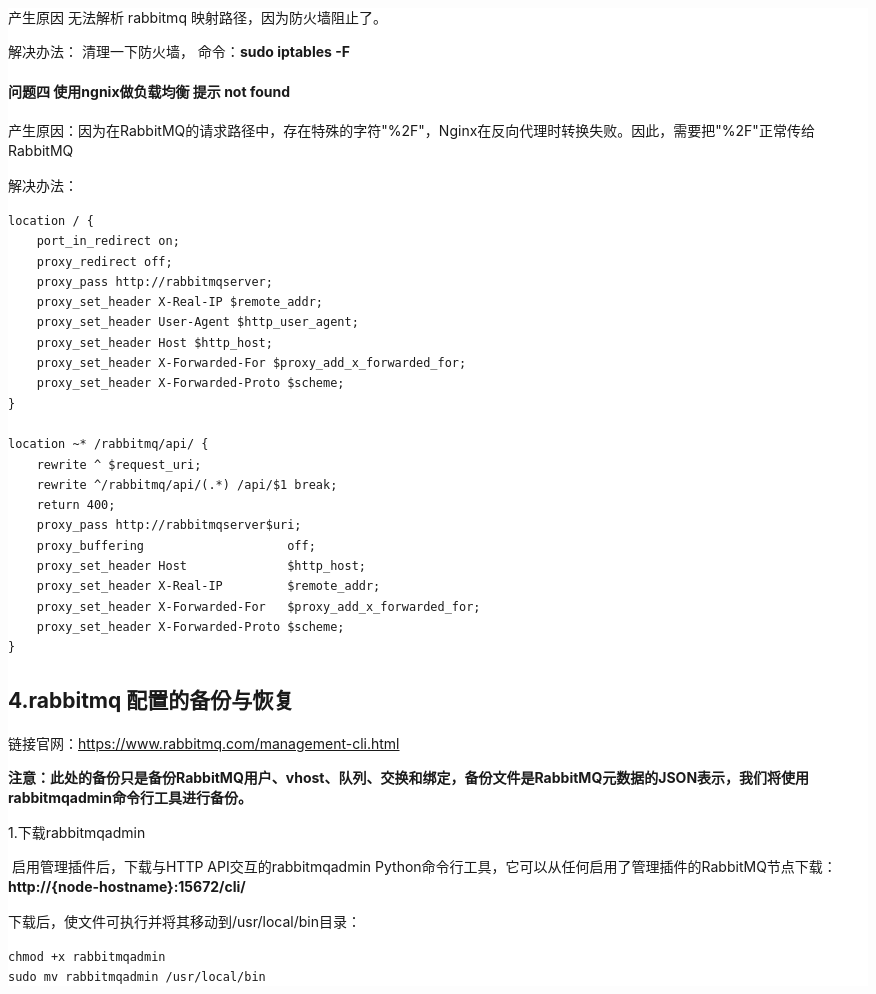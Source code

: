 产生原因 无法解析 rabbitmq 映射路径，因为防火墙阻止了。

解决办法： 清理一下防火墙， 命令：**sudo iptables -F**



#### 问题四  使用ngnix做负载均衡 提示 not found

产生原因：因为在RabbitMQ的请求路径中，存在特殊的字符"%2F"，Nginx在反向代理时转换失败。因此，需要把"%2F"正常传给RabbitMQ

解决办法：

```
location / {
    port_in_redirect on;
    proxy_redirect off;
    proxy_pass http://rabbitmqserver;
    proxy_set_header X-Real-IP $remote_addr;
    proxy_set_header User-Agent $http_user_agent;
    proxy_set_header Host $http_host;
    proxy_set_header X-Forwarded-For $proxy_add_x_forwarded_for;
    proxy_set_header X-Forwarded-Proto $scheme;
}

location ~* /rabbitmq/api/ {
    rewrite ^ $request_uri;
    rewrite ^/rabbitmq/api/(.*) /api/$1 break;
    return 400;
    proxy_pass http://rabbitmqserver$uri;
    proxy_buffering                    off;
    proxy_set_header Host              $http_host;
    proxy_set_header X-Real-IP         $remote_addr;
    proxy_set_header X-Forwarded-For   $proxy_add_x_forwarded_for;
    proxy_set_header X-Forwarded-Proto $scheme;
}
```



## 4.rabbitmq 配置的备份与恢复

链接官网：https://www.rabbitmq.com/management-cli.html

​       **注意：此处的备份只是备份RabbitMQ用户、vhost、队列、交换和绑定，备份文件是RabbitMQ元数据的JSON表示，我们将使用rabbitmqadmin命令行工具进行备份。**

1.下载rabbitmqadmin

​	启用管理插件后，下载与HTTP API交互的rabbitmqadmin Python命令行工具，它可以从任何启用了管理插件的RabbitMQ节点下载：**http://{node-hostname}:15672/cli/**

   下载后，使文件可执行并将其移动到/usr/local/bin目录：

```
chmod +x rabbitmqadmin
sudo mv rabbitmqadmin /usr/local/bin
```
